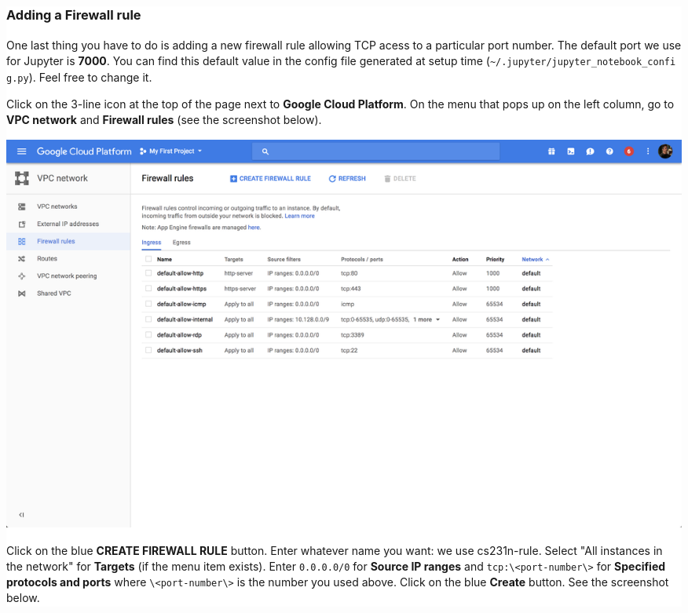 </div>

### Adding a Firewall rule ###

One last thing you have to do is adding a new firewall rule allowing TCP acess to a particular port number. The default port we use for Jupyter is **7000**. You can find this default value in the config file generated at setup time (`~/.jupyter/jupyter_notebook_config.py`). Feel free to change it.

Click on the 3-line icon at the top of the page next to **Google Cloud Platform**. On the menu that pops up on the left column, go to **VPC network** and **Firewall rules** (see the screenshot below). 

<div class='fig figcenter fighighlight'>
  <img src='/assets/cloud-networking-firewall-rule.png'>
</div>

Click on the blue **CREATE FIREWALL RULE** button. Enter whatever name you want: we use cs231n-rule. Select "All instances in the network" for **Targets** (if the menu item exists). Enter `0.0.0.0/0` for **Source IP ranges** and `tcp:\<port-number\>` for **Specified protocols and ports** where `\<port-number\>` is the number you used above. Click on the blue **Create** button. See the screenshot below.

<div class='fig figcenter fighighlight'>